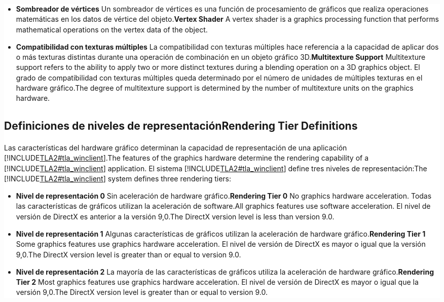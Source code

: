 - <span data-ttu-id="0f1fc-109">**Sombreador de vértices** Un sombreador de vértices es una función de procesamiento de gráficos que realiza operaciones matemáticas en los datos de vértice del objeto.</span><span class="sxs-lookup"><span data-stu-id="0f1fc-109">**Vertex Shader** A vertex shader is a graphics processing function that performs mathematical operations on the vertex data of the object.</span></span>  
  
- <span data-ttu-id="0f1fc-110">**Compatibilidad con texturas múltiples** La compatibilidad con texturas múltiples hace referencia a la capacidad de aplicar dos o más texturas distintas durante una operación de combinación en un objeto gráfico 3D.</span><span class="sxs-lookup"><span data-stu-id="0f1fc-110">**Multitexture Support** Multitexture support refers to the ability to apply two or more distinct textures during a blending operation on a 3D graphics object.</span></span> <span data-ttu-id="0f1fc-111">El grado de compatibilidad con texturas múltiples queda determinado por el número de unidades de múltiples texturas en el hardware gráfico.</span><span class="sxs-lookup"><span data-stu-id="0f1fc-111">The degree of multitexture support is determined by the number of multitexture units on the graphics hardware.</span></span>  
  
<a name="rendering_tier_definitions"></a>   
## <a name="rendering-tier-definitions"></a><span data-ttu-id="0f1fc-112">Definiciones de niveles de representación</span><span class="sxs-lookup"><span data-stu-id="0f1fc-112">Rendering Tier Definitions</span></span>  
 <span data-ttu-id="0f1fc-113">Las características del hardware gráfico determinan la capacidad de representación de una aplicación [!INCLUDE[TLA2#tla_winclient](../../../../includes/tla2sharptla-winclient-md.md)].</span><span class="sxs-lookup"><span data-stu-id="0f1fc-113">The features of the graphics hardware determine the rendering capability of a [!INCLUDE[TLA2#tla_winclient](../../../../includes/tla2sharptla-winclient-md.md)] application.</span></span> <span data-ttu-id="0f1fc-114">El sistema [!INCLUDE[TLA2#tla_winclient](../../../../includes/tla2sharptla-winclient-md.md)] define tres niveles de representación:</span><span class="sxs-lookup"><span data-stu-id="0f1fc-114">The [!INCLUDE[TLA2#tla_winclient](../../../../includes/tla2sharptla-winclient-md.md)] system defines three rendering tiers:</span></span>  
  
- <span data-ttu-id="0f1fc-115">**Nivel de representación 0** Sin aceleración de hardware gráfico.</span><span class="sxs-lookup"><span data-stu-id="0f1fc-115">**Rendering Tier 0** No graphics hardware acceleration.</span></span> <span data-ttu-id="0f1fc-116">Todas las características de gráficos utilizan la aceleración de software.</span><span class="sxs-lookup"><span data-stu-id="0f1fc-116">All graphics features use software acceleration.</span></span> <span data-ttu-id="0f1fc-117">El nivel de versión de DirectX es anterior a la versión 9,0.</span><span class="sxs-lookup"><span data-stu-id="0f1fc-117">The DirectX version level is less than version 9.0.</span></span>  
  
- <span data-ttu-id="0f1fc-118">**Nivel de representación 1** Algunas características de gráficos utilizan la aceleración de hardware gráfico.</span><span class="sxs-lookup"><span data-stu-id="0f1fc-118">**Rendering Tier 1** Some graphics features use graphics hardware acceleration.</span></span> <span data-ttu-id="0f1fc-119">El nivel de versión de DirectX es mayor o igual que la versión 9,0.</span><span class="sxs-lookup"><span data-stu-id="0f1fc-119">The DirectX version level is greater than or equal to version 9.0.</span></span>  
  
- <span data-ttu-id="0f1fc-120">**Nivel de representación 2** La mayoría de las características de gráficos utiliza la aceleración de hardware gráfico.</span><span class="sxs-lookup"><span data-stu-id="0f1fc-120">**Rendering Tier 2** Most graphics features use graphics hardware acceleration.</span></span> <span data-ttu-id="0f1fc-121">El nivel de versión de DirectX es mayor o igual que la versión 9,0.</span><span class="sxs-lookup"><span data-stu-id="0f1fc-121">The DirectX version level is greater than or equal to version 9.0.</span></span>  
  